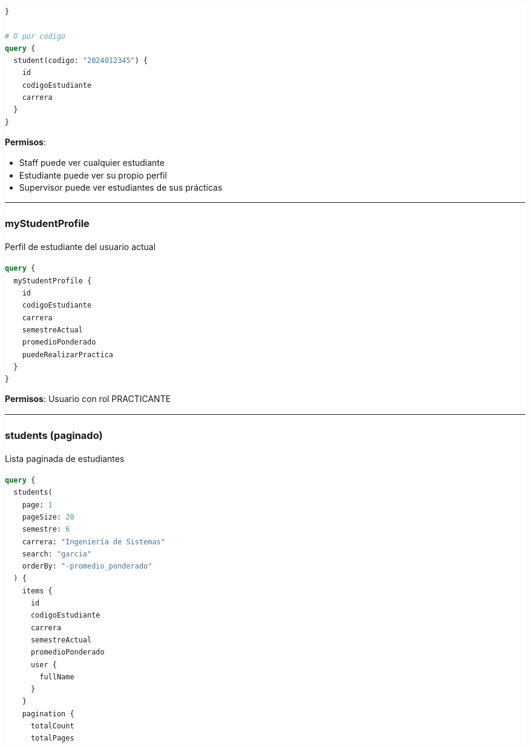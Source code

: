 ```graphql
}

# O por código
query {
  student(codigo: "2024012345") {
    id
    codigoEstudiante
    carrera
  }
}
```

**Permisos**: 
- Staff puede ver cualquier estudiante
- Estudiante puede ver su propio perfil
- Supervisor puede ver estudiantes de sus prácticas

---

### myStudentProfile
Perfil de estudiante del usuario actual

```graphql
query {
  myStudentProfile {
    id
    codigoEstudiante
    carrera
    semestreActual
    promedioPonderado
    puedeRealizarPractica
  }
}
```

**Permisos**: Usuario con rol PRACTICANTE

---

### students (paginado)
Lista paginada de estudiantes

```graphql
query {
  students(
    page: 1
    pageSize: 20
    semestre: 6
    carrera: "Ingeniería de Sistemas"
    search: "garcia"
    orderBy: "-promedio_ponderado"
  ) {
    items {
      id
      codigoEstudiante
      carrera
      semestreActual
      promedioPonderado
      user {
        fullName
      }
    }
    pagination {
      totalCount
      totalPages
```